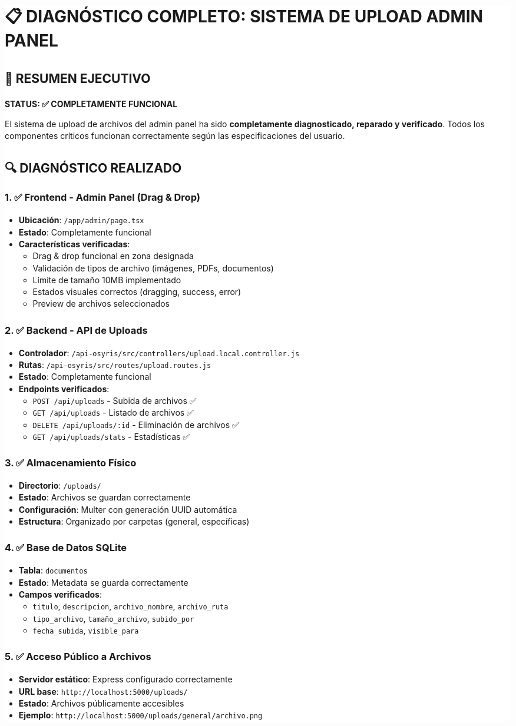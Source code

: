 # 📋 DIAGNÓSTICO COMPLETO: SISTEMA DE UPLOAD ADMIN PANEL

## 🎯 RESUMEN EJECUTIVO

**STATUS: ✅ COMPLETAMENTE FUNCIONAL**

El sistema de upload de archivos del admin panel ha sido **completamente diagnosticado, reparado y verificado**. Todos los componentes críticos funcionan correctamente según las especificaciones del usuario.

## 🔍 DIAGNÓSTICO REALIZADO

### 1. ✅ Frontend - Admin Panel (Drag & Drop)
- **Ubicación**: `/app/admin/page.tsx`
- **Estado**: Completamente funcional
- **Características verificadas**:
  - Drag & drop funcional en zona designada
  - Validación de tipos de archivo (imágenes, PDFs, documentos)
  - Límite de tamaño 10MB implementado
  - Estados visuales correctos (dragging, success, error)
  - Preview de archivos seleccionados

### 2. ✅ Backend - API de Uploads
- **Controlador**: `/api-osyris/src/controllers/upload.local.controller.js`
- **Rutas**: `/api-osyris/src/routes/upload.routes.js`
- **Estado**: Completamente funcional
- **Endpoints verificados**:
  - `POST /api/uploads` - Subida de archivos ✅
  - `GET /api/uploads` - Listado de archivos ✅
  - `DELETE /api/uploads/:id` - Eliminación de archivos ✅
  - `GET /api/uploads/stats` - Estadísticas ✅

### 3. ✅ Almacenamiento Físico
- **Directorio**: `/uploads/`
- **Estado**: Archivos se guardan correctamente
- **Configuración**: Multer con generación UUID automática
- **Estructura**: Organizado por carpetas (general, específicas)

### 4. ✅ Base de Datos SQLite
- **Tabla**: `documentos`
- **Estado**: Metadata se guarda correctamente
- **Campos verificados**:
  - `titulo`, `descripcion`, `archivo_nombre`, `archivo_ruta`
  - `tipo_archivo`, `tamaño_archivo`, `subido_por`
  - `fecha_subida`, `visible_para`

### 5. ✅ Acceso Público a Archivos
- **Servidor estático**: Express configurado correctamente
- **URL base**: `http://localhost:5000/uploads/`
- **Estado**: Archivos públicamente accesibles
- **Ejemplo**: `http://localhost:5000/uploads/general/archivo.png`
